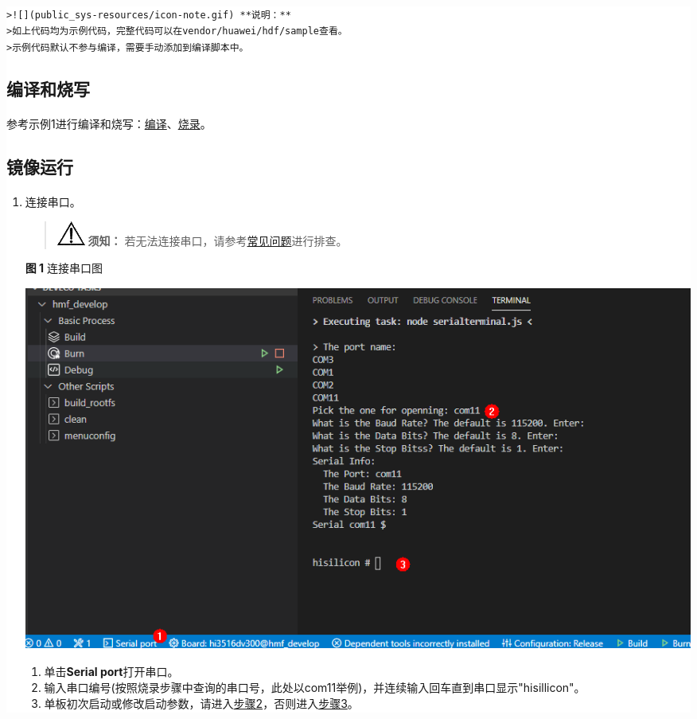     >![](public_sys-resources/icon-note.gif) **说明：** 
    >如上代码均为示例代码，完整代码可以在vendor/huawei/hdf/sample查看。
    >示例代码默认不参与编译，需要手动添加到编译脚本中。


## 编译和烧写<a name="section660016185110"></a>

参考示例1进行编译和烧写：[编译](开发Hi3516第一个应用程序示例.md#section1077671315253)、[烧录](开发Hi3516第一个应用程序示例.md#section08153912587)。

## 镜像运行<a name="section197971119142915"></a>

1.  连接串口。

    >![](public_sys-resources/icon-notice.gif) **须知：** 
    >若无法连接串口，请参考[常见问题](Hi3516常见问题.md#section14871149155911)进行排查。

    **图 1**  连接串口图<a name="zh-cn_topic_0000001052906247_fig056645018495"></a>  
    

    ![](figures/chuankou1.png)

    1.  单击**Serial port**打开串口。
    2.  输入串口编号\(按照烧录步骤中查询的串口号，此处以com11举例\)，并连续输入回车直到串口显示"hisillicon"。
    3.  单板初次启动或修改启动参数，请进入[步骤2](开发Hi3516第一个应用程序示例.md#l5b42e79a33ea4d35982b78a22913b0b1)，否则进入[步骤3](开发Hi3516第一个应用程序示例.md#ld26f18828aa44c36bfa36be150e60e49)。
